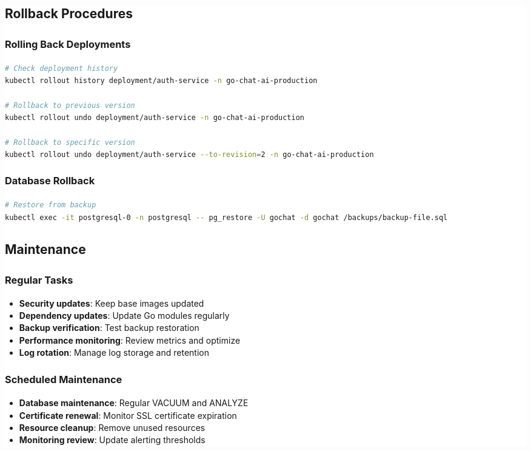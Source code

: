 ## Rollback Procedures

### Rolling Back Deployments

```bash
# Check deployment history
kubectl rollout history deployment/auth-service -n go-chat-ai-production

# Rollback to previous version
kubectl rollout undo deployment/auth-service -n go-chat-ai-production

# Rollback to specific version
kubectl rollout undo deployment/auth-service --to-revision=2 -n go-chat-ai-production
```

### Database Rollback

```bash
# Restore from backup
kubectl exec -it postgresql-0 -n postgresql -- pg_restore -U gochat -d gochat /backups/backup-file.sql
```

## Maintenance

### Regular Tasks

- **Security updates**: Keep base images updated
- **Dependency updates**: Update Go modules regularly
- **Backup verification**: Test backup restoration
- **Performance monitoring**: Review metrics and optimize
- **Log rotation**: Manage log storage and retention

### Scheduled Maintenance

- **Database maintenance**: Regular VACUUM and ANALYZE
- **Certificate renewal**: Monitor SSL certificate expiration
- **Resource cleanup**: Remove unused resources
- **Monitoring review**: Update alerting thresholds
